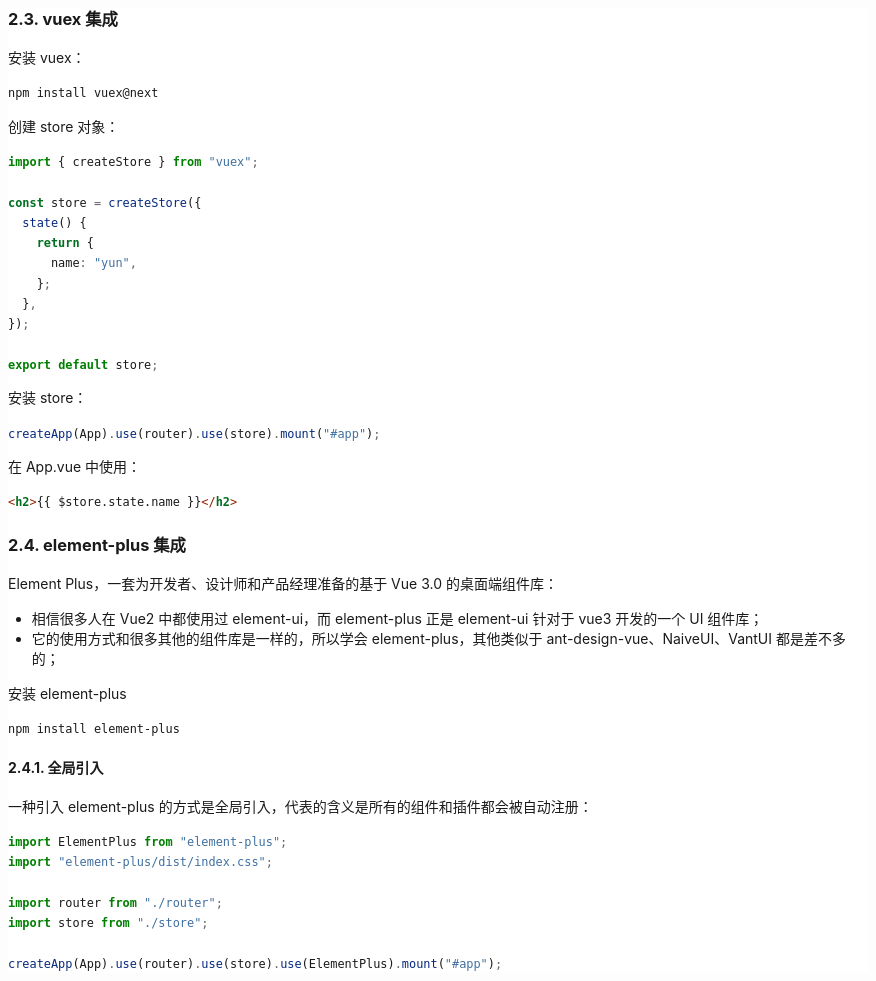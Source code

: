 ### 2.3. vuex 集成

安装 vuex：

```shell
npm install vuex@next
```

创建 store 对象：

```ts
import { createStore } from "vuex";

const store = createStore({
  state() {
    return {
      name: "yun",
    };
  },
});

export default store;
```

安装 store：

```ts
createApp(App).use(router).use(store).mount("#app");
```

在 App.vue 中使用：

```html
<h2>{{ $store.state.name }}</h2>
```

### 2.4. element-plus 集成

Element Plus，一套为开发者、设计师和产品经理准备的基于 Vue 3.0 的桌面端组件库：

- 相信很多人在 Vue2 中都使用过 element-ui，而 element-plus 正是 element-ui 针对于 vue3 开发的一个 UI 组件库；
- 它的使用方式和很多其他的组件库是一样的，所以学会 element-plus，其他类似于 ant-design-vue、NaiveUI、VantUI 都是差不多的；

安装 element-plus

```shell
npm install element-plus
```

#### 2.4.1. 全局引入

一种引入 element-plus 的方式是全局引入，代表的含义是所有的组件和插件都会被自动注册：

```js
import ElementPlus from "element-plus";
import "element-plus/dist/index.css";

import router from "./router";
import store from "./store";

createApp(App).use(router).use(store).use(ElementPlus).mount("#app");
```
